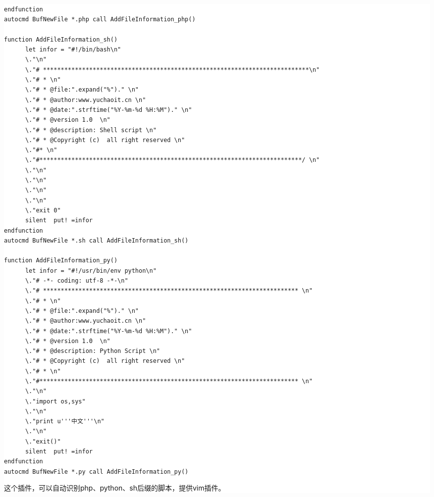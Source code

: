 ```
endfunction
autocmd BufNewFile *.php call AddFileInformation_php()

function AddFileInformation_sh()
      let infor = "#!/bin/bash\n"
      \."\n"
      \."# ***************************************************************************\n"
      \."# * \n"
      \."# * @file:".expand("%")." \n"
      \."# * @author:www.yuchaoit.cn \n"
      \."# * @date:".strftime("%Y-%m-%d %H:%M")." \n"
      \."# * @version 1.0  \n"
      \."# * @description: Shell script \n"
      \."# * @Copyright (c)  all right reserved \n"
      \."#* \n"
      \."#**************************************************************************/ \n"
      \."\n"
      \."\n"
      \."\n"
      \."\n"
      \."exit 0"
      silent  put! =infor
endfunction
autocmd BufNewFile *.sh call AddFileInformation_sh()

function AddFileInformation_py()
      let infor = "#!/usr/bin/env python\n"
      \."# -*- coding: utf-8 -*-\n"
      \."# ************************************************************************ \n"
      \."# * \n"
      \."# * @file:".expand("%")." \n"
      \."# * @author:www.yuchaoit.cn \n"
      \."# * @date:".strftime("%Y-%m-%d %H:%M")." \n"
      \."# * @version 1.0  \n"
      \."# * @description: Python Script \n"
      \."# * @Copyright (c)  all right reserved \n"
      \."# * \n"
      \."#************************************************************************* \n"
      \."\n"
      \."import os,sys"
      \."\n"
      \."print u'''中文'''\n"
      \."\n"
      \."exit()"
      silent  put! =infor
endfunction
autocmd BufNewFile *.py call AddFileInformation_py()
```

这个插件，可以自动识别php、python、sh后缀的脚本，提供vim插件。
